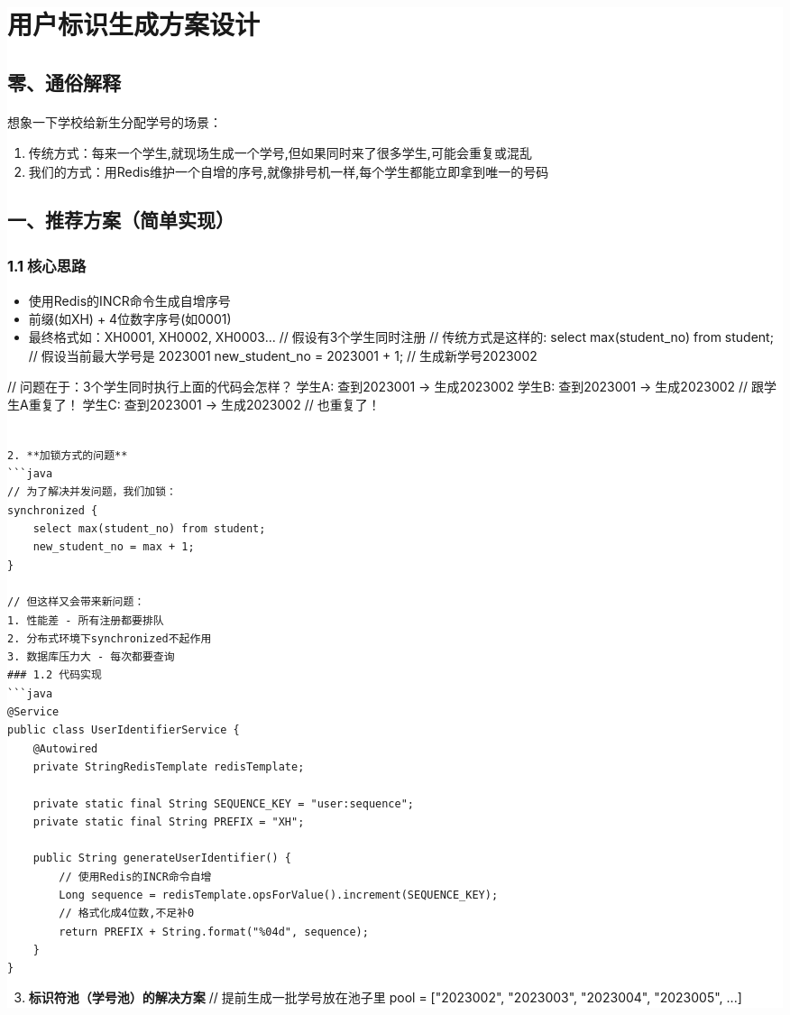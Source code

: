 # 用户标识生成方案设计

## 零、通俗解释

想象一下学校给新生分配学号的场景：
1. 传统方式：每来一个学生,就现场生成一个学号,但如果同时来了很多学生,可能会重复或混乱
2. 我们的方式：用Redis维护一个自增的序号,就像排号机一样,每个学生都能立即拿到唯一的号码

## 一、推荐方案（简单实现）

### 1.1 核心思路
- 使用Redis的INCR命令生成自增序号
- 前缀(如XH) + 4位数字序号(如0001)
- 最终格式如：XH0001, XH0002, XH0003...
// 假设有3个学生同时注册
// 传统方式是这样的:
select max(student_no) from student;  // 假设当前最大学号是
2023001
new_student_no = 2023001 + 1;        // 生成新学号2023002

// 问题在于：3个学生同时执行上面的代码会怎样？
学生A: 查到2023001 -> 生成2023002
学生B: 查到2023001 -> 生成2023002  // 跟学生A重复了！
学生C: 查到2023001 -> 生成2023002  // 也重复了！
```

2. **加锁方式的问题**
```java
// 为了解决并发问题，我们加锁：
synchronized {
    select max(student_no) from student;
    new_student_no = max + 1;
}

// 但这样又会带来新问题：
1. 性能差 - 所有注册都要排队
2. 分布式环境下synchronized不起作用
3. 数据库压力大 - 每次都要查询
### 1.2 代码实现
```java
@Service
public class UserIdentifierService {
    @Autowired
    private StringRedisTemplate redisTemplate;
    
    private static final String SEQUENCE_KEY = "user:sequence";
    private static final String PREFIX = "XH";
    
    public String generateUserIdentifier() {
        // 使用Redis的INCR命令自增
        Long sequence = redisTemplate.opsForValue().increment(SEQUENCE_KEY);
        // 格式化成4位数,不足补0
        return PREFIX + String.format("%04d", sequence);
    }
}
```
3. **标识符池（学号池）的解决方案**
// 提前生成一批学号放在池子里
pool = ["2023002", "2023003", "2023004", "2023005", ...]
